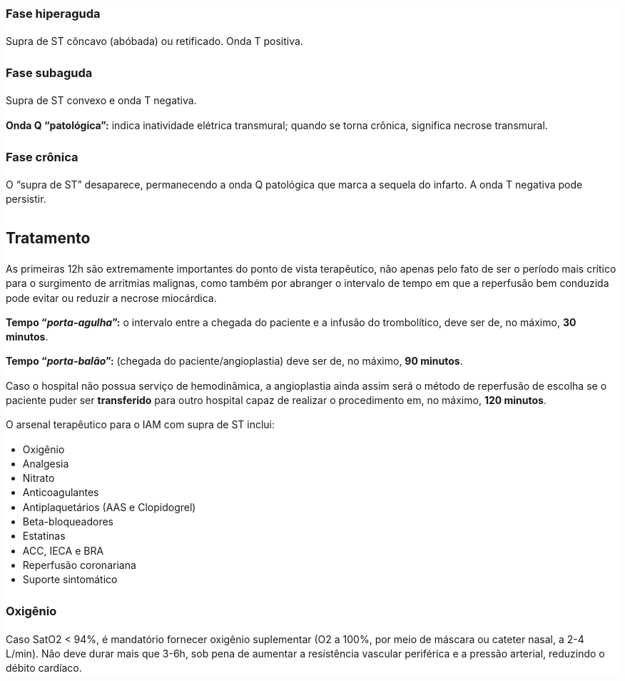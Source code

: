 
### Fase hiperaguda

Supra de ST côncavo (abóbada) ou retificado. Onda T positiva.

### Fase subaguda

Supra de ST convexo e onda T negativa.

**Onda Q “patológica”:** indica inatividade elétrica transmural; quando se torna crônica, significa necrose transmural.

### Fase crônica

O “supra de ST” desaparece, permanecendo a
onda Q patológica que marca a
sequela do infarto. A onda T negativa pode persistir.

## Tratamento

As primeiras 12h são extremamente importantes do ponto de vista terapêutico, não
apenas pelo fato de ser o período mais crítico
para o surgimento de arritmias malignas, como
também por abranger o intervalo de tempo em
que a reperfusão bem conduzida pode evitar ou
reduzir a necrose miocárdica. 

**Tempo “*porta-agulha*”:** o intervalo entre a chegada do paciente e a infusão do trombolítico, deve ser de, no máximo, **30 minutos**.

**Tempo “*porta-balão*”:** (chegada do paciente/angioplastia) deve ser de, no máximo, **90 minutos**.

Caso o hospital não possua serviço de hemodinâmica, a angioplastia ainda assim será o método de reperfusão de escolha se o paciente puder ser **transferido** para outro hospital capaz de realizar o procedimento em, no máximo, **120 minutos**.

O arsenal terapêutico para o IAM com supra de ST inclui:

* Oxigênio
* Analgesia
* Nitrato
* Anticoagulantes
* Antiplaquetários (AAS e Clopidogrel)
* Beta-bloqueadores
* Estatinas
* ACC, IECA e BRA
* Reperfusão coronariana
* Suporte sintomático

### Oxigênio

Caso SatO2 < 94%, é mandatório fornecer oxigênio suplementar (O2 a 100%, por meio de máscara ou cateter nasal, a 2-4 L/min). Não deve durar mais que 3-6h, sob pena de aumentar a resistência vascular periférica e a pressão arterial, reduzindo o débito cardíaco.
